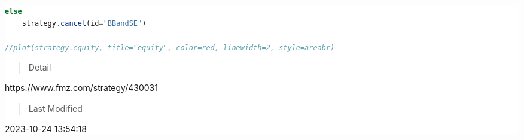 ``` javascript
else
    strategy.cancel(id="BBandSE")

//plot(strategy.equity, title="equity", color=red, linewidth=2, style=areabr)

```

> Detail

https://www.fmz.com/strategy/430031

> Last Modified

2023-10-24 13:54:18
